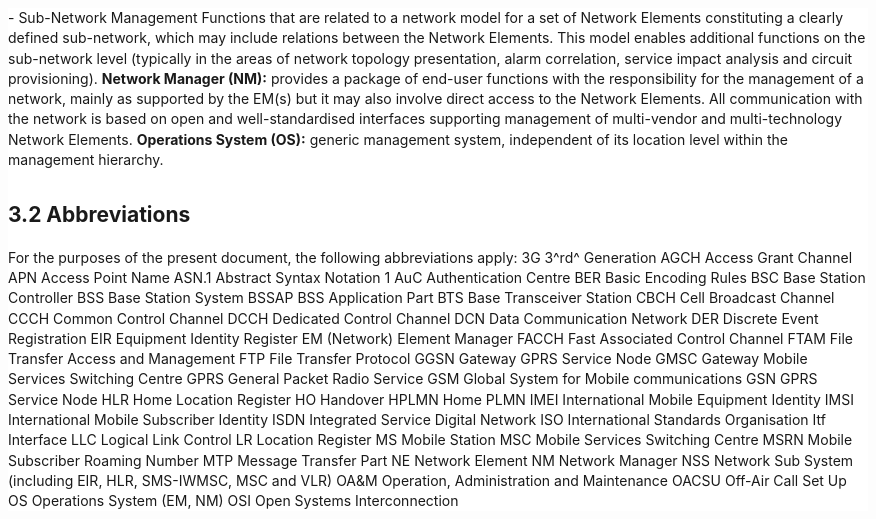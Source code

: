 \- Sub-Network Management Functions that are related to a network model for a
set of Network Elements constituting a clearly defined sub-network, which may
include relations between the Network Elements. This model enables additional
functions on the sub-network level (typically in the areas of network topology
presentation, alarm correlation, service impact analysis and circuit
provisioning).
**Network Manager (NM):** provides a package of end-user functions with the
responsibility for the management of a network, mainly as supported by the
EM(s) but it may also involve direct access to the Network Elements. All
communication with the network is based on open and well-standardised
interfaces supporting management of multi-vendor and multi-technology Network
Elements.
**Operations System (OS):** generic management system, independent of its
location level within the management hierarchy.
## 3.2 Abbreviations
For the purposes of the present document, the following abbreviations apply:
3G 3^rd^ Generation
AGCH Access Grant Channel
APN Access Point Name
ASN.1 Abstract Syntax Notation 1
AuC Authentication Centre
BER Basic Encoding Rules
BSC Base Station Controller
BSS Base Station System
BSSAP BSS Application Part
BTS Base Transceiver Station
CBCH Cell Broadcast Channel
CCCH Common Control Channel
DCCH Dedicated Control Channel
DCN Data Communication Network
DER Discrete Event Registration
EIR Equipment Identity Register
EM (Network) Element Manager
FACCH Fast Associated Control Channel
FTAM File Transfer Access and Management
FTP File Transfer Protocol
GGSN Gateway GPRS Service Node
GMSC Gateway Mobile Services Switching Centre
GPRS General Packet Radio Service
GSM Global System for Mobile communications
GSN GPRS Service Node
HLR Home Location Register
HO Handover
HPLMN Home PLMN
IMEI International Mobile Equipment Identity
IMSI International Mobile Subscriber Identity
ISDN Integrated Service Digital Network
ISO International Standards Organisation
Itf Interface
LLC Logical Link Control
LR Location Register
MS Mobile Station
MSC Mobile Services Switching Centre
MSRN Mobile Subscriber Roaming Number
MTP Message Transfer Part
NE Network Element
NM Network Manager
NSS Network Sub System (including EIR, HLR, SMS-IWMSC, MSC and VLR)
OA&M Operation, Administration and Maintenance
OACSU Off-Air Call Set Up
OS Operations System (EM, NM)
OSI Open Systems Interconnection
